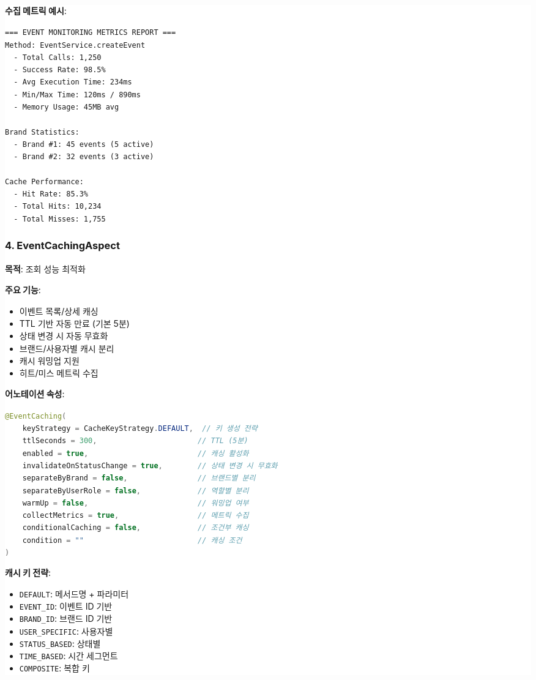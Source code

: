**수집 메트릭 예시**:
```
=== EVENT MONITORING METRICS REPORT ===
Method: EventService.createEvent
  - Total Calls: 1,250
  - Success Rate: 98.5%
  - Avg Execution Time: 234ms
  - Min/Max Time: 120ms / 890ms
  - Memory Usage: 45MB avg
  
Brand Statistics:
  - Brand #1: 45 events (5 active)
  - Brand #2: 32 events (3 active)
  
Cache Performance:
  - Hit Rate: 85.3%
  - Total Hits: 10,234
  - Total Misses: 1,755
```

### 4. EventCachingAspect

**목적**: 조회 성능 최적화

**주요 기능**:
- 이벤트 목록/상세 캐싱
- TTL 기반 자동 만료 (기본 5분)
- 상태 변경 시 자동 무효화
- 브랜드/사용자별 캐시 분리
- 캐시 워밍업 지원
- 히트/미스 메트릭 수집

**어노테이션 속성**:
```java
@EventCaching(
    keyStrategy = CacheKeyStrategy.DEFAULT,  // 키 생성 전략
    ttlSeconds = 300,                       // TTL (5분)
    enabled = true,                         // 캐싱 활성화
    invalidateOnStatusChange = true,        // 상태 변경 시 무효화
    separateByBrand = false,                // 브랜드별 분리
    separateByUserRole = false,             // 역할별 분리
    warmUp = false,                         // 워밍업 여부
    collectMetrics = true,                  // 메트릭 수집
    conditionalCaching = false,             // 조건부 캐싱
    condition = ""                          // 캐싱 조건
)
```

**캐시 키 전략**:
- `DEFAULT`: 메서드명 + 파라미터
- `EVENT_ID`: 이벤트 ID 기반
- `BRAND_ID`: 브랜드 ID 기반
- `USER_SPECIFIC`: 사용자별
- `STATUS_BASED`: 상태별
- `TIME_BASED`: 시간 세그먼트
- `COMPOSITE`: 복합 키
